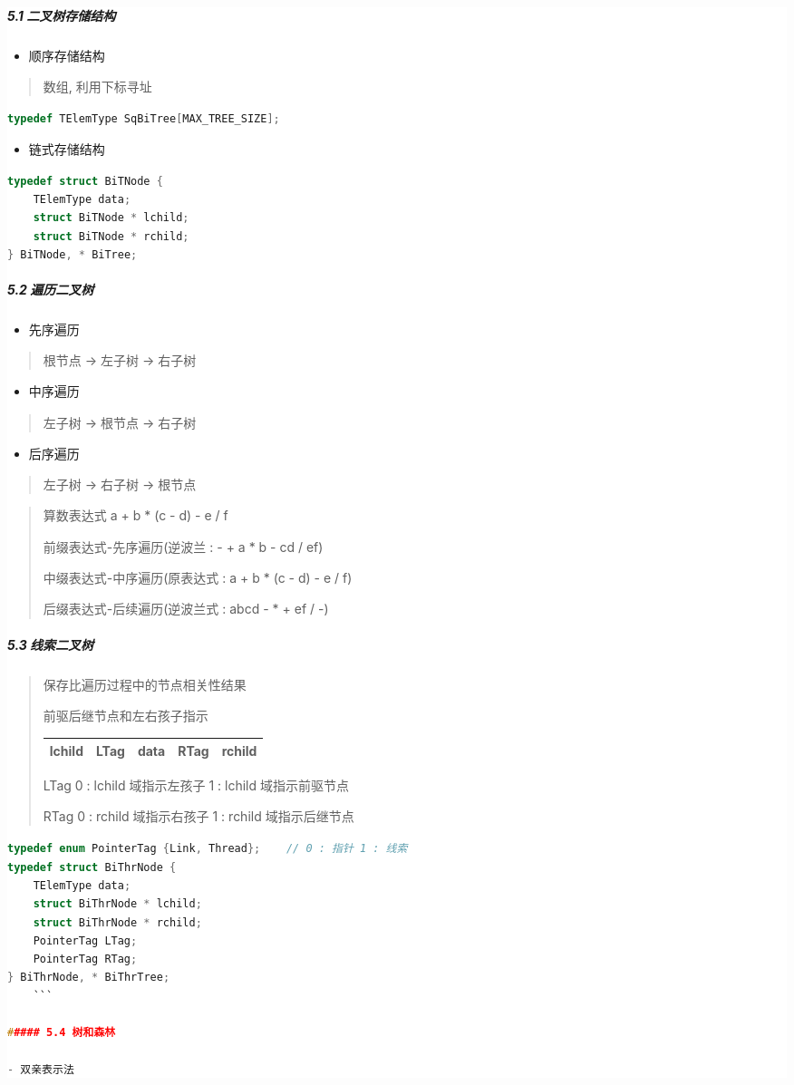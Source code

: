 ##### 5.1 二叉树存储结构

- 顺序存储结构
	
> 数组, 利用下标寻址
	
```C
typedef TElemType SqBiTree[MAX_TREE_SIZE];
```
	
- 链式存储结构
	
```C
typedef struct BiTNode {
	TElemType data;
	struct BiTNode * lchild;
	struct BiTNode * rchild;
} BiTNode, * BiTree;
```

##### 5.2 遍历二叉树

- 先序遍历
	
> 根节点 -> 左子树 -> 右子树
	
- 中序遍历
	
> 左子树 -> 根节点 -> 右子树
	
- 后序遍历
	
> 左子树 -> 右子树 -> 根节点

> 算数表达式 a + b * (c - d) - e / f
> 
> 前缀表达式-先序遍历(逆波兰 : - + a * b - cd / ef)
> 
> 中缀表达式-中序遍历(原表达式 : a + b * (c - d) - e / f)
> 
> 后缀表达式-后续遍历(逆波兰式 : abcd - * + ef / -)


##### 5.3 线索二叉树

> 保存比遍历过程中的节点相关性结果
> 
> 前驱后继节点和左右孩子指示
> 
> | lchild | LTag | data | RTag | rchild |
> |--------|------|------|------|--------|
> 
> LTag 0 : lchild 域指示左孩子 1 : lchild 域指示前驱节点
> 
> RTag 0 : rchild 域指示右孩子 1 : rchild 域指示后继节点

```C
typedef enum PointerTag {Link, Thread};    // 0 : 指针 1 : 线索
typedef struct BiThrNode {
	TElemType data;
	struct BiThrNode * lchild;
	struct BiThrNode * rchild;
	PointerTag LTag;
	PointerTag RTag;
} BiThrNode, * BiThrTree;
	```

##### 5.4 树和森林

- 双亲表示法

```